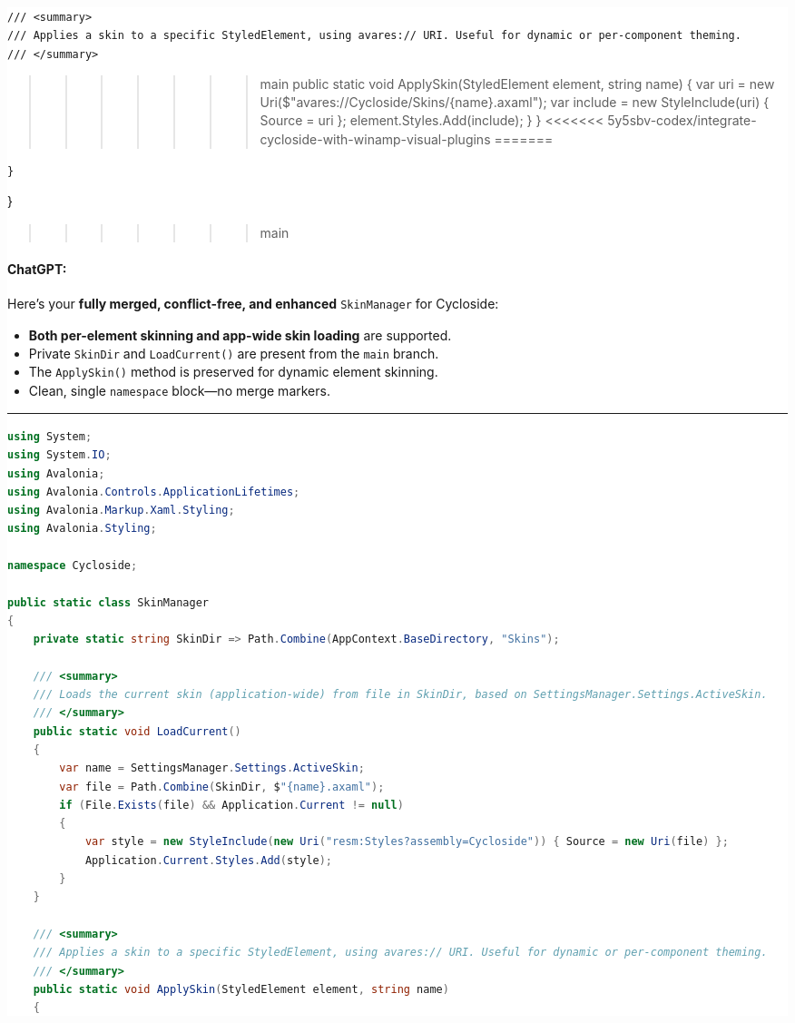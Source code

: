     /// <summary>
    /// Applies a skin to a specific StyledElement, using avares:// URI. Useful for dynamic or per-component theming.
    /// </summary>
>>>>>>> main
    public static void ApplySkin(StyledElement element, string name)
    {
        var uri = new Uri($"avares://Cycloside/Skins/{name}.axaml");
        var include = new StyleInclude(uri) { Source = uri };
        element.Styles.Add(include);
    }
}
<<<<<<< 5y5sbv-codex/integrate-cycloside-with-winamp-visual-plugins
=======

    }
}
>>>>>>> main

#### ChatGPT:
Here’s your **fully merged, conflict-free, and enhanced** `SkinManager` for Cycloside:

- **Both per-element skinning and app-wide skin loading** are supported.
- Private `SkinDir` and `LoadCurrent()` are present from the `main` branch.
- The `ApplySkin()` method is preserved for dynamic element skinning.
- Clean, single `namespace` block—no merge markers.

---

```csharp
using System;
using System.IO;
using Avalonia;
using Avalonia.Controls.ApplicationLifetimes;
using Avalonia.Markup.Xaml.Styling;
using Avalonia.Styling;

namespace Cycloside;

public static class SkinManager
{
    private static string SkinDir => Path.Combine(AppContext.BaseDirectory, "Skins");

    /// <summary>
    /// Loads the current skin (application-wide) from file in SkinDir, based on SettingsManager.Settings.ActiveSkin.
    /// </summary>
    public static void LoadCurrent()
    {
        var name = SettingsManager.Settings.ActiveSkin;
        var file = Path.Combine(SkinDir, $"{name}.axaml");
        if (File.Exists(file) && Application.Current != null)
        {
            var style = new StyleInclude(new Uri("resm:Styles?assembly=Cycloside")) { Source = new Uri(file) };
            Application.Current.Styles.Add(style);
        }
    }

    /// <summary>
    /// Applies a skin to a specific StyledElement, using avares:// URI. Useful for dynamic or per-component theming.
    /// </summary>
    public static void ApplySkin(StyledElement element, string name)
    {
```